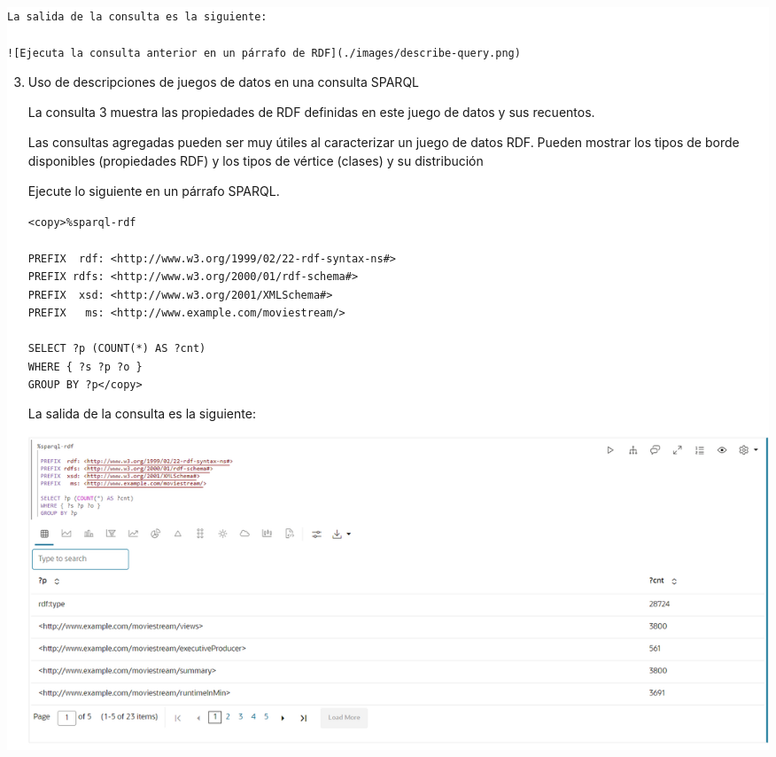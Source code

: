     
    La salida de la consulta es la siguiente:
    
    ![Ejecuta la consulta anterior en un párrafo de RDF](./images/describe-query.png)
    
3.  Uso de descripciones de juegos de datos en una consulta SPARQL
    
    La consulta 3 muestra las propiedades de RDF definidas en este juego de datos y sus recuentos.
    
    Las consultas agregadas pueden ser muy útiles al caracterizar un juego de datos RDF. Pueden mostrar los tipos de borde disponibles (propiedades RDF) y los tipos de vértice (clases) y su distribución
    
    Ejecute lo siguiente en un párrafo SPARQL.
    
        <copy>%sparql-rdf
        
        PREFIX  rdf: <http://www.w3.org/1999/02/22-rdf-syntax-ns#>
        PREFIX rdfs: <http://www.w3.org/2000/01/rdf-schema#>
        PREFIX  xsd: <http://www.w3.org/2001/XMLSchema#>
        PREFIX   ms: <http://www.example.com/moviestream/>
        
        SELECT ?p (COUNT(*) AS ?cnt)
        WHERE { ?s ?p ?o }
        GROUP BY ?p</copy>
        
    
    La salida de la consulta es la siguiente:
    
    ![Ejecuta la consulta anterior en un párrafo de RDF](./images/where-query.png)
    